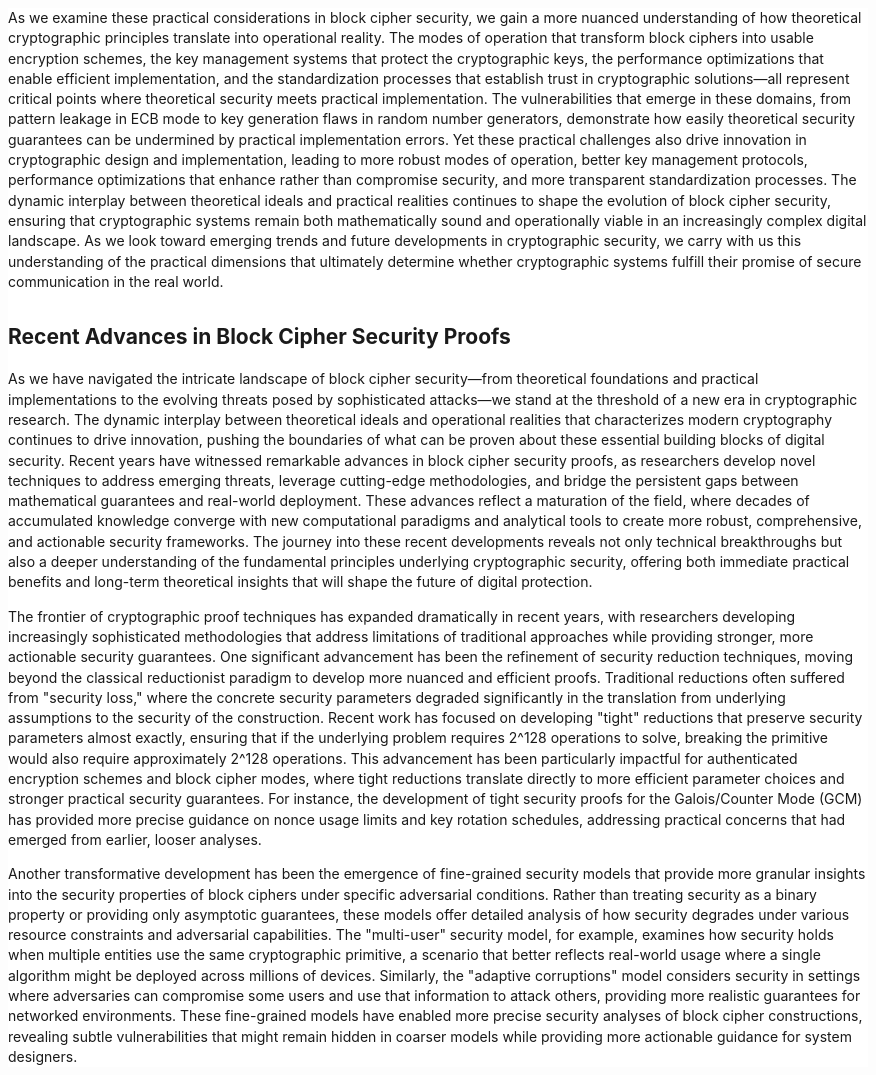 As we examine these practical considerations in block cipher security, we gain a more nuanced understanding of how theoretical cryptographic principles translate into operational reality. The modes of operation that transform block ciphers into usable encryption schemes, the key management systems that protect the cryptographic keys, the performance optimizations that enable efficient implementation, and the standardization processes that establish trust in cryptographic solutions—all represent critical points where theoretical security meets practical implementation. The vulnerabilities that emerge in these domains, from pattern leakage in ECB mode to key generation flaws in random number generators, demonstrate how easily theoretical security guarantees can be undermined by practical implementation errors. Yet these practical challenges also drive innovation in cryptographic design and implementation, leading to more robust modes of operation, better key management protocols, performance optimizations that enhance rather than compromise security, and more transparent standardization processes. The dynamic interplay between theoretical ideals and practical realities continues to shape the evolution of block cipher security, ensuring that cryptographic systems remain both mathematically sound and operationally viable in an increasingly complex digital landscape. As we look toward emerging trends and future developments in cryptographic security, we carry with us this understanding of the practical dimensions that ultimately determine whether cryptographic systems fulfill their promise of secure communication in the real world.

## Recent Advances in Block Cipher Security Proofs

As we have navigated the intricate landscape of block cipher security—from theoretical foundations and practical implementations to the evolving threats posed by sophisticated attacks—we stand at the threshold of a new era in cryptographic research. The dynamic interplay between theoretical ideals and operational realities that characterizes modern cryptography continues to drive innovation, pushing the boundaries of what can be proven about these essential building blocks of digital security. Recent years have witnessed remarkable advances in block cipher security proofs, as researchers develop novel techniques to address emerging threats, leverage cutting-edge methodologies, and bridge the persistent gaps between mathematical guarantees and real-world deployment. These advances reflect a maturation of the field, where decades of accumulated knowledge converge with new computational paradigms and analytical tools to create more robust, comprehensive, and actionable security frameworks. The journey into these recent developments reveals not only technical breakthroughs but also a deeper understanding of the fundamental principles underlying cryptographic security, offering both immediate practical benefits and long-term theoretical insights that will shape the future of digital protection.

The frontier of cryptographic proof techniques has expanded dramatically in recent years, with researchers developing increasingly sophisticated methodologies that address limitations of traditional approaches while providing stronger, more actionable security guarantees. One significant advancement has been the refinement of security reduction techniques, moving beyond the classical reductionist paradigm to develop more nuanced and efficient proofs. Traditional reductions often suffered from "security loss," where the concrete security parameters degraded significantly in the translation from underlying assumptions to the security of the construction. Recent work has focused on developing "tight" reductions that preserve security parameters almost exactly, ensuring that if the underlying problem requires 2^128 operations to solve, breaking the primitive would also require approximately 2^128 operations. This advancement has been particularly impactful for authenticated encryption schemes and block cipher modes, where tight reductions translate directly to more efficient parameter choices and stronger practical security guarantees. For instance, the development of tight security proofs for the Galois/Counter Mode (GCM) has provided more precise guidance on nonce usage limits and key rotation schedules, addressing practical concerns that had emerged from earlier, looser analyses.

Another transformative development has been the emergence of fine-grained security models that provide more granular insights into the security properties of block ciphers under specific adversarial conditions. Rather than treating security as a binary property or providing only asymptotic guarantees, these models offer detailed analysis of how security degrades under various resource constraints and adversarial capabilities. The "multi-user" security model, for example, examines how security holds when multiple entities use the same cryptographic primitive, a scenario that better reflects real-world usage where a single algorithm might be deployed across millions of devices. Similarly, the "adaptive corruptions" model considers security in settings where adversaries can compromise some users and use that information to attack others, providing more realistic guarantees for networked environments. These fine-grained models have enabled more precise security analyses of block cipher constructions, revealing subtle vulnerabilities that might remain hidden in coarser models while providing more actionable guidance for system designers.
